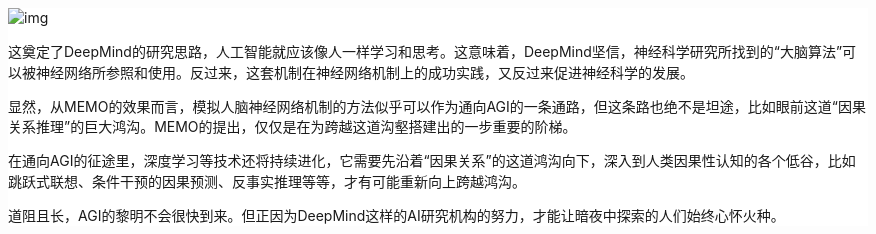 ![img](https://pic4.zhimg.com/80/v2-053a092beab0d5cd6a8c78658ae668d7_1440w.jpg)

这奠定了DeepMind的研究思路，人工智能就应该像人一样学习和思考。这意味着，DeepMind坚信，神经科学研究所找到的“大脑算法”可以被神经网络所参照和使用。反过来，这套机制在神经网络机制上的成功实践，又反过来促进神经科学的发展。

显然，从MEMO的效果而言，模拟人脑神经网络机制的方法似乎可以作为通向AGI的一条通路，但这条路也绝不是坦途，比如眼前这道“因果关系推理”的巨大鸿沟。MEMO的提出，仅仅是在为跨越这道沟壑搭建出的一步重要的阶梯。

在通向AGI的征途里，深度学习等技术还将持续进化，它需要先沿着“因果关系”的这道鸿沟向下，深入到人类因果性认知的各个低谷，比如跳跃式联想、条件干预的因果预测、反事实推理等等，才有可能重新向上跨越鸿沟。

道阻且长，AGI的黎明不会很快到来。但正因为DeepMind这样的AI研究机构的努力，才能让暗夜中探索的人们始终心怀火种。